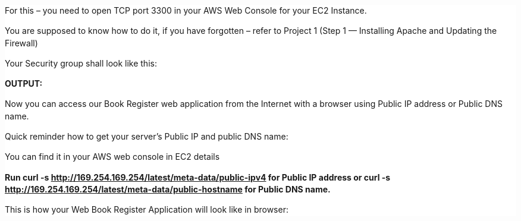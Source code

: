 For this – you need to open TCP port 3300 in your AWS Web Console for your EC2 Instance.

You are supposed to know how to do it, if you have forgotten – refer to Project 1 (Step 1 — Installing Apache and Updating the Firewall)

Your Security group shall look like this:


**OUTPUT:**

Now you can access our Book Register web application from the Internet with a browser using Public IP address or Public DNS name.

Quick reminder how to get your server’s Public IP and public DNS name:

You can find it in your AWS web console in EC2 details

**Run curl -s http://169.254.169.254/latest/meta-data/public-ipv4 for Public IP address or curl -s http://169.254.169.254/latest/meta-data/public-hostname for Public DNS name.**

This is how your Web Book Register Application will look like in browser:


